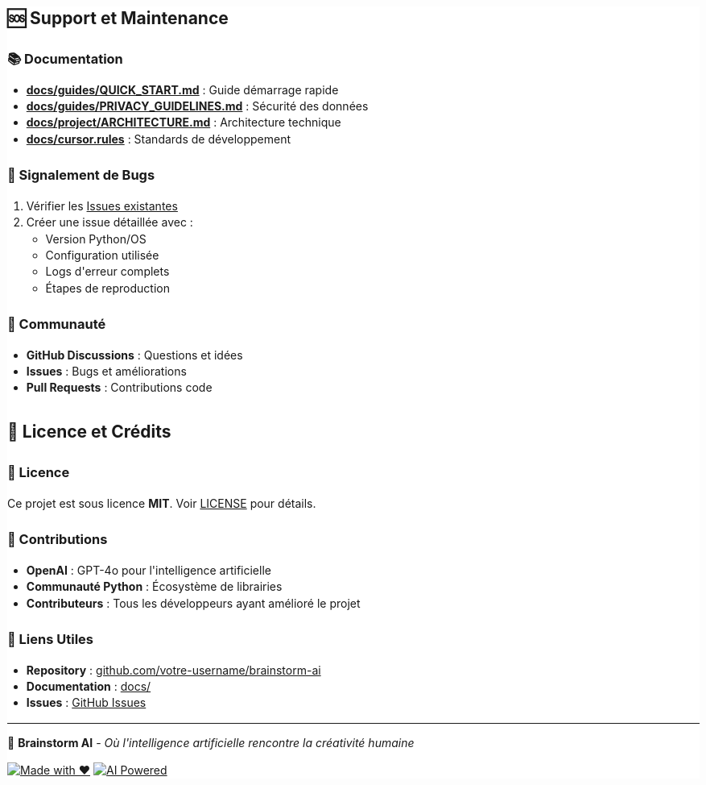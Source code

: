 ## 🆘 Support et Maintenance

### 📚 Documentation
- **[docs/guides/QUICK_START.md](docs/guides/QUICK_START.md)** : Guide démarrage rapide
- **[docs/guides/PRIVACY_GUIDELINES.md](docs/guides/PRIVACY_GUIDELINES.md)** : Sécurité des données
- **[docs/project/ARCHITECTURE.md](docs/project/ARCHITECTURE.md)** : Architecture technique
- **[docs/cursor.rules](docs/cursor.rules)** : Standards de développement

### 🐛 Signalement de Bugs
1. Vérifier les [Issues existantes](https://github.com/votre-username/brainstorm-ai/issues)
2. Créer une issue détaillée avec :
   - Version Python/OS
   - Configuration utilisée
   - Logs d'erreur complets
   - Étapes de reproduction

### 💬 Communauté
- **GitHub Discussions** : Questions et idées
- **Issues** : Bugs et améliorations
- **Pull Requests** : Contributions code

## 📄 Licence et Crédits

### 📜 Licence
Ce projet est sous licence **MIT**. Voir [LICENSE](LICENSE) pour détails.

### 🙏 Contributions
- **OpenAI** : GPT-4o pour l'intelligence artificielle
- **Communauté Python** : Écosystème de librairies
- **Contributeurs** : Tous les développeurs ayant amélioré le projet

### 🔗 Liens Utiles
- **Repository** : [github.com/votre-username/brainstorm-ai](https://github.com/votre-username/brainstorm-ai)
- **Documentation** : [docs/](docs/)
- **Issues** : [GitHub Issues](https://github.com/votre-username/brainstorm-ai/issues)

---

🧠 **Brainstorm AI** - *Où l'intelligence artificielle rencontre la créativité humaine*

[![Made with ❤️](https://img.shields.io/badge/Made%20with-❤️-red.svg)](https://github.com/votre-username/brainstorm-ai)
[![AI Powered](https://img.shields.io/badge/AI-Powered-blue.svg)](https://openai.com) 